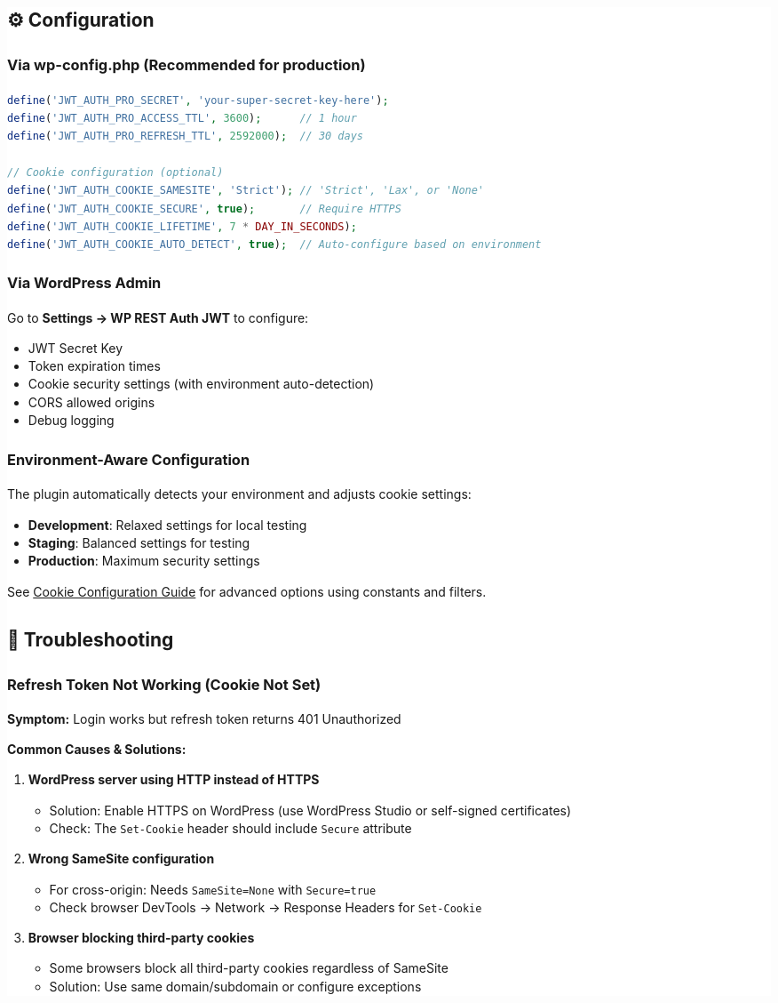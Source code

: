 ## ⚙️ Configuration

### Via wp-config.php (Recommended for production)
```php
define('JWT_AUTH_PRO_SECRET', 'your-super-secret-key-here');
define('JWT_AUTH_PRO_ACCESS_TTL', 3600);      // 1 hour
define('JWT_AUTH_PRO_REFRESH_TTL', 2592000);  // 30 days

// Cookie configuration (optional)
define('JWT_AUTH_COOKIE_SAMESITE', 'Strict'); // 'Strict', 'Lax', or 'None'
define('JWT_AUTH_COOKIE_SECURE', true);       // Require HTTPS
define('JWT_AUTH_COOKIE_LIFETIME', 7 * DAY_IN_SECONDS);
define('JWT_AUTH_COOKIE_AUTO_DETECT', true);  // Auto-configure based on environment
```

### Via WordPress Admin
Go to **Settings → WP REST Auth JWT** to configure:
- JWT Secret Key
- Token expiration times
- Cookie security settings (with environment auto-detection)
- CORS allowed origins
- Debug logging

### Environment-Aware Configuration
The plugin automatically detects your environment and adjusts cookie settings:
- **Development**: Relaxed settings for local testing
- **Staging**: Balanced settings for testing
- **Production**: Maximum security settings

See [Cookie Configuration Guide](DOCS/cookie-configuration.md) for advanced options using constants and filters.

## 🚨 Troubleshooting

### Refresh Token Not Working (Cookie Not Set)

**Symptom:** Login works but refresh token returns 401 Unauthorized

**Common Causes & Solutions:**

1. **WordPress server using HTTP instead of HTTPS**
   - Solution: Enable HTTPS on WordPress (use WordPress Studio or self-signed certificates)
   - Check: The `Set-Cookie` header should include `Secure` attribute

2. **Wrong SameSite configuration**
   - For cross-origin: Needs `SameSite=None` with `Secure=true`
   - Check browser DevTools → Network → Response Headers for `Set-Cookie`

3. **Browser blocking third-party cookies**
   - Some browsers block all third-party cookies regardless of SameSite
   - Solution: Use same domain/subdomain or configure exceptions
